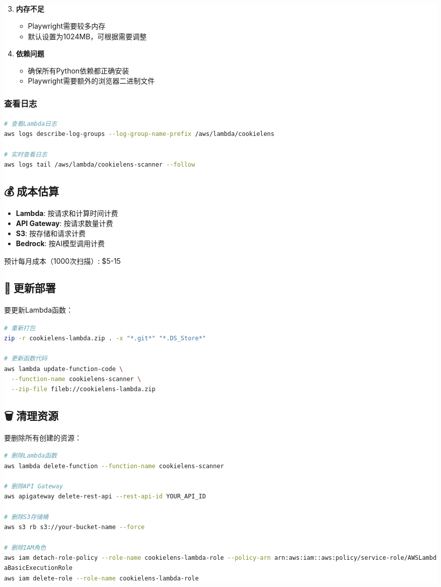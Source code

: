 3. **内存不足**
   - Playwright需要较多内存
   - 默认设置为1024MB，可根据需要调整

4. **依赖问题**
   - 确保所有Python依赖都正确安装
   - Playwright需要额外的浏览器二进制文件

### 查看日志

```bash
# 查看Lambda日志
aws logs describe-log-groups --log-group-name-prefix /aws/lambda/cookielens

# 实时查看日志
aws logs tail /aws/lambda/cookielens-scanner --follow
```

## 💰 成本估算

- **Lambda**: 按请求和计算时间计费
- **API Gateway**: 按请求数量计费
- **S3**: 按存储和请求计费
- **Bedrock**: 按AI模型调用计费

预计每月成本（1000次扫描）: $5-15

## 🔄 更新部署

要更新Lambda函数：

```bash
# 重新打包
zip -r cookielens-lambda.zip . -x "*.git*" "*.DS_Store*"

# 更新函数代码
aws lambda update-function-code \
  --function-name cookielens-scanner \
  --zip-file fileb://cookielens-lambda.zip
```

## 🗑️ 清理资源

要删除所有创建的资源：

```bash
# 删除Lambda函数
aws lambda delete-function --function-name cookielens-scanner

# 删除API Gateway
aws apigateway delete-rest-api --rest-api-id YOUR_API_ID

# 删除S3存储桶
aws s3 rb s3://your-bucket-name --force

# 删除IAM角色
aws iam detach-role-policy --role-name cookielens-lambda-role --policy-arn arn:aws:iam::aws:policy/service-role/AWSLambdaBasicExecutionRole
aws iam delete-role --role-name cookielens-lambda-role
```
